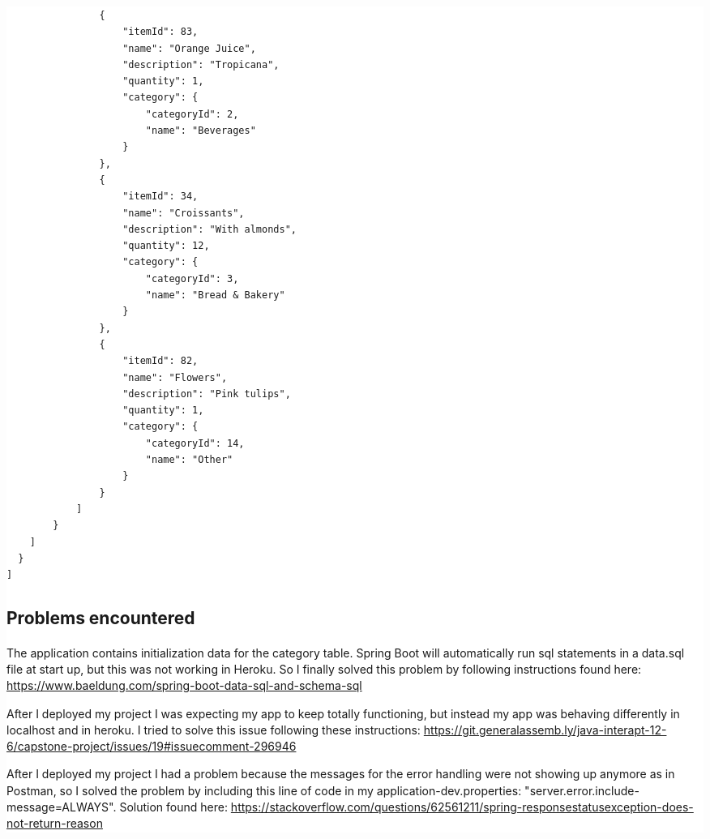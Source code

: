 ```
                {
                    "itemId": 83,
                    "name": "Orange Juice",
                    "description": "Tropicana",
                    "quantity": 1,
                    "category": {
                        "categoryId": 2,
                        "name": "Beverages"
                    }
                },
                {
                    "itemId": 34,
                    "name": "Croissants",
                    "description": "With almonds",
                    "quantity": 12,
                    "category": {
                        "categoryId": 3,
                        "name": "Bread & Bakery"
                    }
                },
                {
                    "itemId": 82,
                    "name": "Flowers",
                    "description": "Pink tulips",
                    "quantity": 1,
                    "category": {
                        "categoryId": 14,
                        "name": "Other"
                    }
                }
            ]
        }
    ]
  }
]
```
## Problems encountered
The application contains initialization data for the category table. Spring Boot will automatically run sql statements in a data.sql file at start up, but this was not working in Heroku. So I finally solved this problem by following instructions found here: https://www.baeldung.com/spring-boot-data-sql-and-schema-sql

After I deployed my project I was expecting my app to keep totally functioning, but instead my app was behaving differently in localhost and in heroku. I tried to solve this issue following these instructions: https://git.generalassemb.ly/java-interapt-12-6/capstone-project/issues/19#issuecomment-296946

After I deployed my project I had a problem because the messages for the error handling were not showing up anymore as in Postman, so I solved the problem by including this line of code in my application-dev.properties: "server.error.include-message=ALWAYS".
Solution found here: https://stackoverflow.com/questions/62561211/spring-responsestatusexception-does-not-return-reason


